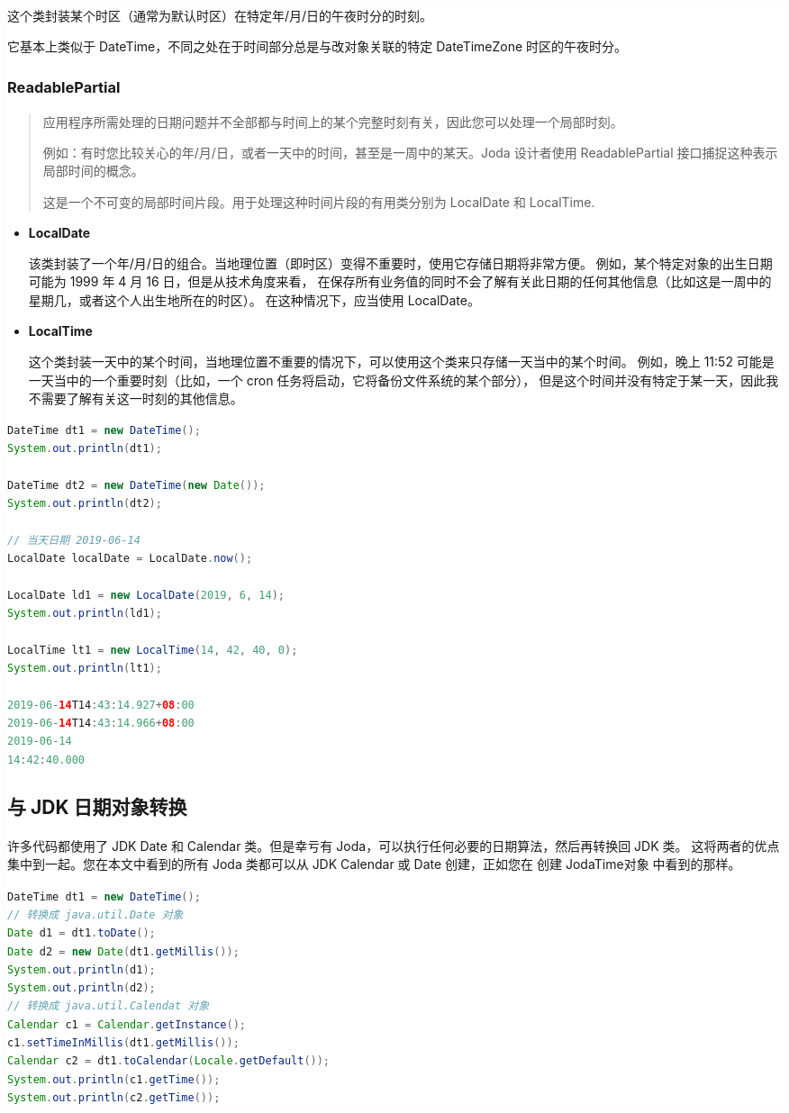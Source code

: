   

  这个类封装某个时区（通常为默认时区）在特定年/月/日的午夜时分的时刻。

  它基本上类似于 DateTime，不同之处在于时间部分总是与改对象关联的特定 DateTimeZone 时区的午夜时分。

### ReadablePartial

> 应用程序所需处理的日期问题并不全部都与时间上的某个完整时刻有关，因此您可以处理一个局部时刻。
>
> 例如：有时您比较关心的年/月/日，或者一天中的时间，甚至是一周中的某天。Joda 设计者使用 ReadablePartial 接口捕捉这种表示局部时间的概念。
>
> 这是一个不可变的局部时间片段。用于处理这种时间片段的有用类分别为 LocalDate 和 LocalTime.

* **LocalDate**

  该类封装了一个年/月/日的组合。当地理位置（即时区）变得不重要时，使用它存储日期将非常方便。
  例如，某个特定对象的出生日期 可能为 1999 年 4 月 16 日，但是从技术角度来看，
  在保存所有业务值的同时不会了解有关此日期的任何其他信息（比如这是一周中的星期几，或者这个人出生地所在的时区）。
  在这种情况下，应当使用 LocalDate。

* **LocalTime**

  这个类封装一天中的某个时间，当地理位置不重要的情况下，可以使用这个类来只存储一天当中的某个时间。
  例如，晚上 11:52 可能是一天当中的一个重要时刻（比如，一个 cron 任务将启动，它将备份文件系统的某个部分），
  但是这个时间并没有特定于某一天，因此我不需要了解有关这一时刻的其他信息。

```java
DateTime dt1 = new DateTime();
System.out.println(dt1);

DateTime dt2 = new DateTime(new Date());
System.out.println(dt2);

// 当天日期 2019-06-14
LocalDate localDate = LocalDate.now();

LocalDate ld1 = new LocalDate(2019, 6, 14);
System.out.println(ld1);

LocalTime lt1 = new LocalTime(14, 42, 40, 0);
System.out.println(lt1);

2019-06-14T14:43:14.927+08:00
2019-06-14T14:43:14.966+08:00
2019-06-14
14:42:40.000
```

## 与 JDK 日期对象转换

许多代码都使用了 JDK Date 和 Calendar 类。但是幸亏有 Joda，可以执行任何必要的日期算法，然后再转换回 JDK 类。
这将两者的优点集中到一起。您在本文中看到的所有 Joda 类都可以从 JDK Calendar 或 Date 创建，正如您在 创建 JodaTime对象 中看到的那样。

```java
DateTime dt1 = new DateTime();
// 转换成 java.util.Date 对象
Date d1 = dt1.toDate();
Date d2 = new Date(dt1.getMillis());
System.out.println(d1);
System.out.println(d2);
// 转换成 java.util.Calendat 对象
Calendar c1 = Calendar.getInstance();
c1.setTimeInMillis(dt1.getMillis());
Calendar c2 = dt1.toCalendar(Locale.getDefault());
System.out.println(c1.getTime());
System.out.println(c2.getTime());

```